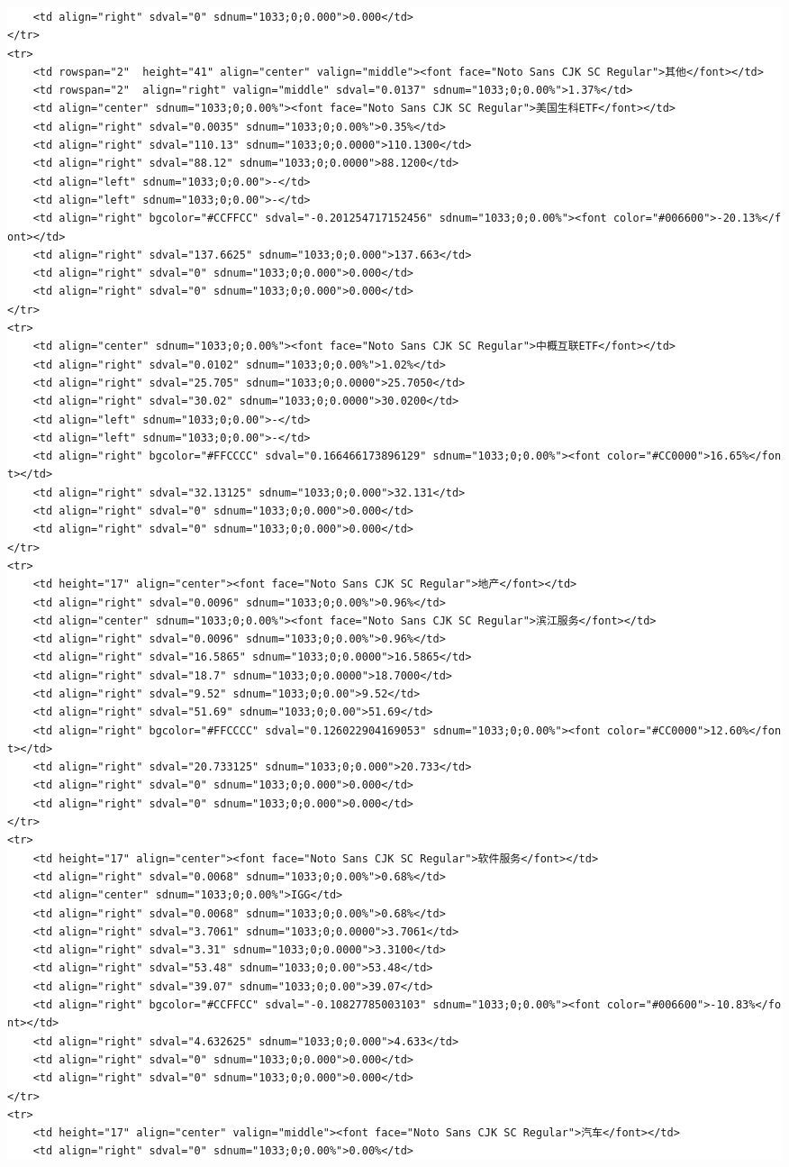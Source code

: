 		<td align="right" sdval="0" sdnum="1033;0;0.000">0.000</td>
	</tr>
	<tr>
		<td rowspan="2"  height="41" align="center" valign="middle"><font face="Noto Sans CJK SC Regular">其他</font></td>
		<td rowspan="2"  align="right" valign="middle" sdval="0.0137" sdnum="1033;0;0.00%">1.37%</td>
		<td align="center" sdnum="1033;0;0.00%"><font face="Noto Sans CJK SC Regular">美国生科ETF</font></td>
		<td align="right" sdval="0.0035" sdnum="1033;0;0.00%">0.35%</td>
		<td align="right" sdval="110.13" sdnum="1033;0;0.0000">110.1300</td>
		<td align="right" sdval="88.12" sdnum="1033;0;0.0000">88.1200</td>
		<td align="left" sdnum="1033;0;0.00">-</td>
		<td align="left" sdnum="1033;0;0.00">-</td>
		<td align="right" bgcolor="#CCFFCC" sdval="-0.201254717152456" sdnum="1033;0;0.00%"><font color="#006600">-20.13%</font></td>
		<td align="right" sdval="137.6625" sdnum="1033;0;0.000">137.663</td>
		<td align="right" sdval="0" sdnum="1033;0;0.000">0.000</td>
		<td align="right" sdval="0" sdnum="1033;0;0.000">0.000</td>
	</tr>
	<tr>
		<td align="center" sdnum="1033;0;0.00%"><font face="Noto Sans CJK SC Regular">中概互联ETF</font></td>
		<td align="right" sdval="0.0102" sdnum="1033;0;0.00%">1.02%</td>
		<td align="right" sdval="25.705" sdnum="1033;0;0.0000">25.7050</td>
		<td align="right" sdval="30.02" sdnum="1033;0;0.0000">30.0200</td>
		<td align="left" sdnum="1033;0;0.00">-</td>
		<td align="left" sdnum="1033;0;0.00">-</td>
		<td align="right" bgcolor="#FFCCCC" sdval="0.166466173896129" sdnum="1033;0;0.00%"><font color="#CC0000">16.65%</font></td>
		<td align="right" sdval="32.13125" sdnum="1033;0;0.000">32.131</td>
		<td align="right" sdval="0" sdnum="1033;0;0.000">0.000</td>
		<td align="right" sdval="0" sdnum="1033;0;0.000">0.000</td>
	</tr>
	<tr>
		<td height="17" align="center"><font face="Noto Sans CJK SC Regular">地产</font></td>
		<td align="right" sdval="0.0096" sdnum="1033;0;0.00%">0.96%</td>
		<td align="center" sdnum="1033;0;0.00%"><font face="Noto Sans CJK SC Regular">滨江服务</font></td>
		<td align="right" sdval="0.0096" sdnum="1033;0;0.00%">0.96%</td>
		<td align="right" sdval="16.5865" sdnum="1033;0;0.0000">16.5865</td>
		<td align="right" sdval="18.7" sdnum="1033;0;0.0000">18.7000</td>
		<td align="right" sdval="9.52" sdnum="1033;0;0.00">9.52</td>
		<td align="right" sdval="51.69" sdnum="1033;0;0.00">51.69</td>
		<td align="right" bgcolor="#FFCCCC" sdval="0.126022904169053" sdnum="1033;0;0.00%"><font color="#CC0000">12.60%</font></td>
		<td align="right" sdval="20.733125" sdnum="1033;0;0.000">20.733</td>
		<td align="right" sdval="0" sdnum="1033;0;0.000">0.000</td>
		<td align="right" sdval="0" sdnum="1033;0;0.000">0.000</td>
	</tr>
	<tr>
		<td height="17" align="center"><font face="Noto Sans CJK SC Regular">软件服务</font></td>
		<td align="right" sdval="0.0068" sdnum="1033;0;0.00%">0.68%</td>
		<td align="center" sdnum="1033;0;0.00%">IGG</td>
		<td align="right" sdval="0.0068" sdnum="1033;0;0.00%">0.68%</td>
		<td align="right" sdval="3.7061" sdnum="1033;0;0.0000">3.7061</td>
		<td align="right" sdval="3.31" sdnum="1033;0;0.0000">3.3100</td>
		<td align="right" sdval="53.48" sdnum="1033;0;0.00">53.48</td>
		<td align="right" sdval="39.07" sdnum="1033;0;0.00">39.07</td>
		<td align="right" bgcolor="#CCFFCC" sdval="-0.10827785003103" sdnum="1033;0;0.00%"><font color="#006600">-10.83%</font></td>
		<td align="right" sdval="4.632625" sdnum="1033;0;0.000">4.633</td>
		<td align="right" sdval="0" sdnum="1033;0;0.000">0.000</td>
		<td align="right" sdval="0" sdnum="1033;0;0.000">0.000</td>
	</tr>
	<tr>
		<td height="17" align="center" valign="middle"><font face="Noto Sans CJK SC Regular">汽车</font></td>
		<td align="right" sdval="0" sdnum="1033;0;0.00%">0.00%</td>